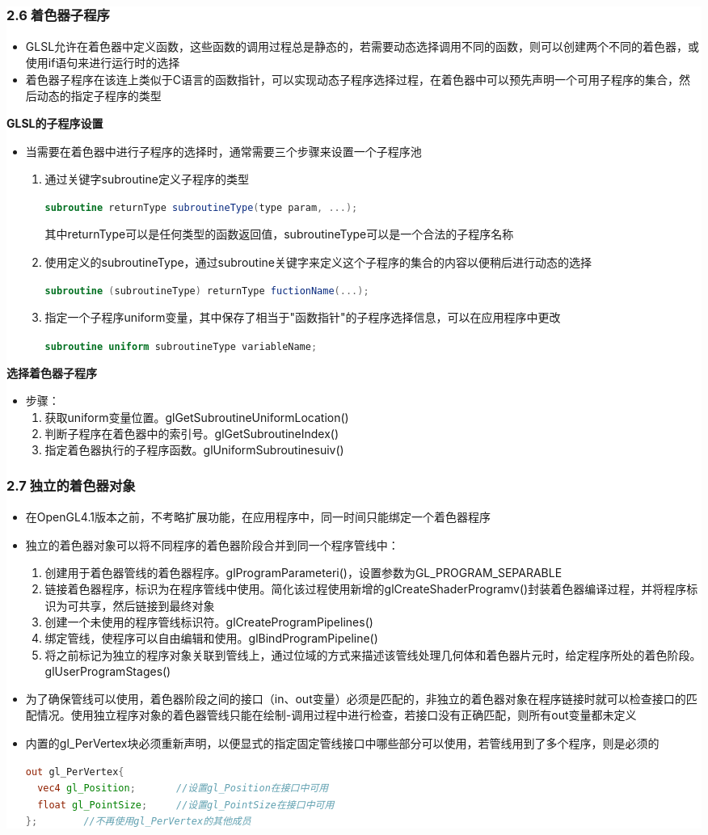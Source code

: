 ### 2.6 着色器子程序

- GLSL允许在着色器中定义函数，这些函数的调用过程总是静态的，若需要动态选择调用不同的函数，则可以创建两个不同的着色器，或使用if语句来进行运行时的选择
- 着色器子程序在该连上类似于C语言的函数指针，可以实现动态子程序选择过程，在着色器中可以预先声明一个可用子程序的集合，然后动态的指定子程序的类型

**GLSL的子程序设置**

- 当需要在着色器中进行子程序的选择时，通常需要三个步骤来设置一个子程序池

  1. 通过关键字subroutine定义子程序的类型

     ```glsl
     subroutine returnType subroutineType(type param, ...);
     ```

     其中returnType可以是任何类型的函数返回值，subroutineType可以是一个合法的子程序名称

  2. 使用定义的subroutineType，通过subroutine关键字来定义这个子程序的集合的内容以便稍后进行动态的选择

     ```glsl
     subroutine (subroutineType) returnType fuctionName(...);
     ```

  3. 指定一个子程序uniform变量，其中保存了相当于"函数指针"的子程序选择信息，可以在应用程序中更改

     ```glsl
     subroutine uniform subroutineType variableName;
     ```

**选择着色器子程序**

- 步骤：
  1. 获取uniform变量位置。glGetSubroutineUniformLocation()
  2. 判断子程序在着色器中的索引号。glGetSubroutineIndex()
  3. 指定着色器执行的子程序函数。glUniformSubroutinesuiv()

### 2.7 独立的着色器对象

- 在OpenGL4.1版本之前，不考略扩展功能，在应用程序中，同一时间只能绑定一个着色器程序

- 独立的着色器对象可以将不同程序的着色器阶段合并到同一个程序管线中：

  1. 创建用于着色器管线的着色器程序。glProgramParameteri()，设置参数为GL_PROGRAM_SEPARABLE
  2. 链接着色器程序，标识为在程序管线中使用。简化该过程使用新增的glCreateShaderProgramv()封装着色器编译过程，并将程序标识为可共享，然后链接到最终对象
  3. 创建一个未使用的程序管线标识符。glCreateProgramPipelines()
  4. 绑定管线，使程序可以自由编辑和使用。glBindProgramPipeline()
  5. 将之前标记为独立的程序对象关联到管线上，通过位域的方式来描述该管线处理几何体和着色器片元时，给定程序所处的着色阶段。glUserProgramStages()

- 为了确保管线可以使用，着色器阶段之间的接口（in、out变量）必须是匹配的，非独立的着色器对象在程序链接时就可以检查接口的匹配情况。使用独立程序对象的着色器管线只能在绘制-调用过程中进行检查，若接口没有正确匹配，则所有out变量都未定义

- 内置的gl_PerVertex块必须重新声明，以便显式的指定固定管线接口中哪些部分可以使用，若管线用到了多个程序，则是必须的

  ```glsl
  out gl_PerVertex{
  	vec4 gl_Position;		//设置gl_Position在接口中可用
  	float gl_PointSize;		//设置gl_PointSize在接口中可用
  };		//不再使用gl_PerVertex的其他成员
  ```
